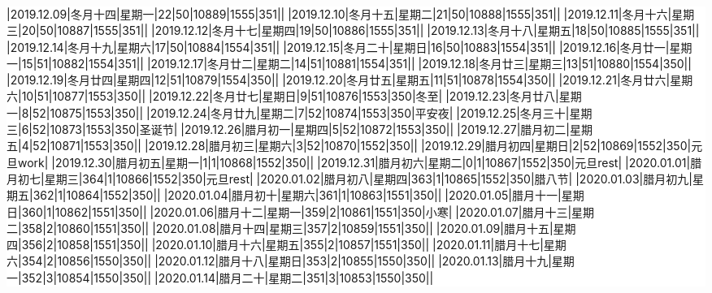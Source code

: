 |2019.12.09|冬月十四|星期一|22|50|10889|1555|351||
|2019.12.10|冬月十五|星期二|21|50|10888|1555|351||
|2019.12.11|冬月十六|星期三|20|50|10887|1555|351||
|2019.12.12|冬月十七|星期四|19|50|10886|1555|351||
|2019.12.13|冬月十八|星期五|18|50|10885|1555|351||
|2019.12.14|冬月十九|星期六|17|50|10884|1554|351||
|2019.12.15|冬月二十|星期日|16|50|10883|1554|351||
|2019.12.16|冬月廿一|星期一|15|51|10882|1554|351||
|2019.12.17|冬月廿二|星期二|14|51|10881|1554|351||
|2019.12.18|冬月廿三|星期三|13|51|10880|1554|350||
|2019.12.19|冬月廿四|星期四|12|51|10879|1554|350||
|2019.12.20|冬月廿五|星期五|11|51|10878|1554|350||
|2019.12.21|冬月廿六|星期六|10|51|10877|1553|350||
|2019.12.22|冬月廿七|星期日|9|51|10876|1553|350|冬至|
|2019.12.23|冬月廿八|星期一|8|52|10875|1553|350||
|2019.12.24|冬月廿九|星期二|7|52|10874|1553|350|平安夜|
|2019.12.25|冬月三十|星期三|6|52|10873|1553|350|圣诞节|
|2019.12.26|腊月初一|星期四|5|52|10872|1553|350||
|2019.12.27|腊月初二|星期五|4|52|10871|1553|350||
|2019.12.28|腊月初三|星期六|3|52|10870|1552|350||
|2019.12.29|腊月初四|星期日|2|52|10869|1552|350|元旦work|
|2019.12.30|腊月初五|星期一|1|1|10868|1552|350||
|2019.12.31|腊月初六|星期二|0|1|10867|1552|350|元旦rest|
|2020.01.01|腊月初七|星期三|364|1|10866|1552|350|元旦rest|
|2020.01.02|腊月初八|星期四|363|1|10865|1552|350|腊八节|
|2020.01.03|腊月初九|星期五|362|1|10864|1552|350||
|2020.01.04|腊月初十|星期六|361|1|10863|1551|350||
|2020.01.05|腊月十一|星期日|360|1|10862|1551|350||
|2020.01.06|腊月十二|星期一|359|2|10861|1551|350|小寒|
|2020.01.07|腊月十三|星期二|358|2|10860|1551|350||
|2020.01.08|腊月十四|星期三|357|2|10859|1551|350||
|2020.01.09|腊月十五|星期四|356|2|10858|1551|350||
|2020.01.10|腊月十六|星期五|355|2|10857|1551|350||
|2020.01.11|腊月十七|星期六|354|2|10856|1550|350||
|2020.01.12|腊月十八|星期日|353|2|10855|1550|350||
|2020.01.13|腊月十九|星期一|352|3|10854|1550|350||
|2020.01.14|腊月二十|星期二|351|3|10853|1550|350||